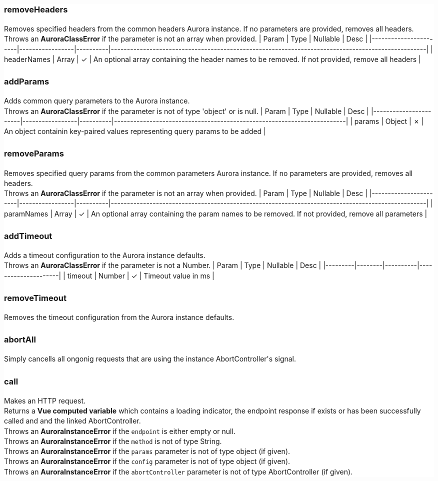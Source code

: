 ### removeHeaders

Removes specified headers from the common headers Aurora instance. If no parameters are provided, removes all headers.
Throws an **AuroraClassError** if the parameter is not an array when provided.
| Param | Type | Nullable | Desc |
|-----------------------|-----------------|----------|--------------------------------------------------------------------------------------------------|
| headerNames | Array<String> | &check; | An optional array containing the header names to be removed. If not provided, remove all headers |

### addParams

Adds common query parameters to the Aurora instance. <br>
Throws an **AuroraClassError** if the parameter is not of type 'object' or is null.
| Param | Type | Nullable | Desc |
|-----------------------|-----------------|----------|------------------------------------------------------------------------|
| params | Object | &cross; | An object containin key-paired values representing query params to be added |

### removeParams

Removes specified query params from the common parameters Aurora instance. If no parameters are provided, removes all headers.<br>
Throws an **AuroraClassError** if the parameter is not an array when provided.
| Param | Type | Nullable | Desc |
|-----------------------|-----------------|----------|--------------------------------------------------------------------------------------------------|
| paramNames | Array<String> | &check; | An optional array containing the param names to be removed. If not provided, remove all parameters |

### addTimeout

Adds a timeout configuration to the Aurora instance defaults.<br>
Throws an **AuroraClassError** if the parameter is not a Number.
| Param | Type | Nullable | Desc |
|---------|--------|----------|---------------------|
| timeout | Number | &check; | Timeout value in ms |

### removeTimeout

Removes the timeout configuration from the Aurora instance defaults.

### abortAll

Simply cancells all ongonig requests that are using the instance AbortController's signal.

### call

Makes an HTTP request.<br>
Returns a **Vue computed variable** which contains a loading indicator, the endpoint response if exists or has been successfully called and and the linked AbortController.<br>
Throws an **AuroraInstanceError** if the `endpoint` is either empty or null.<br>
Throws an **AuroraInstanceError** if the `method` is not of type String.<br>
Throws an **AuroraInstanceError** if the `params` parameter is not of type object (if given).<br>
Throws an **AuroraInstanceError** if the `config` parameter is not of type object (if given).<br>
Throws an **AuroraInstanceError** if the `abortController` parameter is not of type AbortController (if given).

